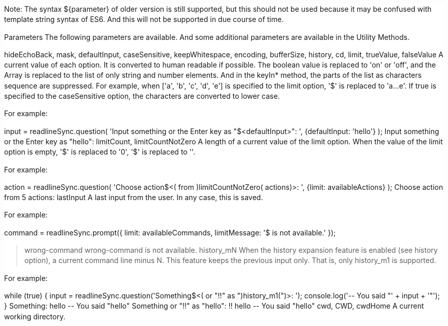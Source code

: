 Note: The syntax ${parameter} of older version is still supported, but this should not be used because it may be confused with template string syntax of ES6. And this will not be supported in due course of time.

Parameters
The following parameters are available. And some additional parameters are available in the Utility Methods.

hideEchoBack, mask, defaultInput, caseSensitive, keepWhitespace, encoding, bufferSize, history, cd, limit, trueValue, falseValue
A current value of each option.
It is converted to human readable if possible. The boolean value is replaced to 'on' or 'off', and the Array is replaced to the list of only string and number elements.
And in the keyIn* method, the parts of the list as characters sequence are suppressed. For example, when ['a', 'b', 'c', 'd', 'e'] is specified to the limit option, '$<limit>' is replaced to 'a...e'. If true is specified to the caseSensitive option, the characters are converted to lower case.

For example:

input = readlineSync.question(
  'Input something or the Enter key as "$<defaultInput>": ',
  {defaultInput: 'hello'}
);
Input something or the Enter key as "hello":
limitCount, limitCountNotZero
A length of a current value of the limit option.
When the value of the limit option is empty, '$<limitCount>' is replaced to '0', '$<limitCountNotZero>' is replaced to ''.

For example:

action = readlineSync.question(
  'Choose action$<( from )limitCountNotZero( actions)>: ',
  {limit: availableActions}
);
Choose action from 5 actions:
lastInput
A last input from the user.
In any case, this is saved.

For example:

command = readlineSync.prompt({
  limit: availableCommands,
  limitMessage: '$<lastInput> is not available.'
});
> wrong-command
wrong-command is not available.
history_mN
When the history expansion feature is enabled (see history option), a current command line minus N.
This feature keeps the previous input only. That is, only history_m1 is supported.

For example:

while (true) {
  input = readlineSync.question('Something$<( or "!!" as ")history_m1(")>: ');
  console.log('-- You said "' + input + '"');
}
Something: hello
-- You said "hello"
Something or "!!" as "hello": !!
hello
-- You said "hello"
cwd, CWD, cwdHome
A current working directory.
